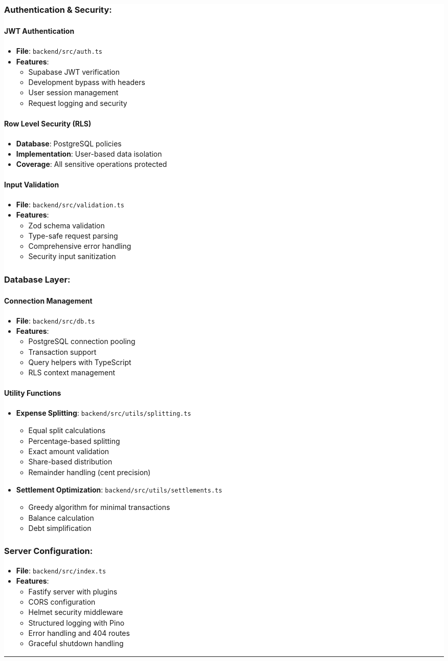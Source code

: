 ### **Authentication & Security:**

#### **JWT Authentication**
- **File**: `backend/src/auth.ts`
- **Features**:
  - Supabase JWT verification
  - Development bypass with headers
  - User session management
  - Request logging and security

#### **Row Level Security (RLS)**
- **Database**: PostgreSQL policies
- **Implementation**: User-based data isolation
- **Coverage**: All sensitive operations protected

#### **Input Validation**
- **File**: `backend/src/validation.ts`
- **Features**:
  - Zod schema validation
  - Type-safe request parsing
  - Comprehensive error handling
  - Security input sanitization

### **Database Layer:**

#### **Connection Management**
- **File**: `backend/src/db.ts`
- **Features**:
  - PostgreSQL connection pooling
  - Transaction support
  - Query helpers with TypeScript
  - RLS context management

#### **Utility Functions**
- **Expense Splitting**: `backend/src/utils/splitting.ts`
  - Equal split calculations
  - Percentage-based splitting
  - Exact amount validation
  - Share-based distribution
  - Remainder handling (cent precision)

- **Settlement Optimization**: `backend/src/utils/settlements.ts`
  - Greedy algorithm for minimal transactions
  - Balance calculation
  - Debt simplification

### **Server Configuration:**
- **File**: `backend/src/index.ts`
- **Features**:
  - Fastify server with plugins
  - CORS configuration
  - Helmet security middleware
  - Structured logging with Pino
  - Error handling and 404 routes
  - Graceful shutdown handling

---